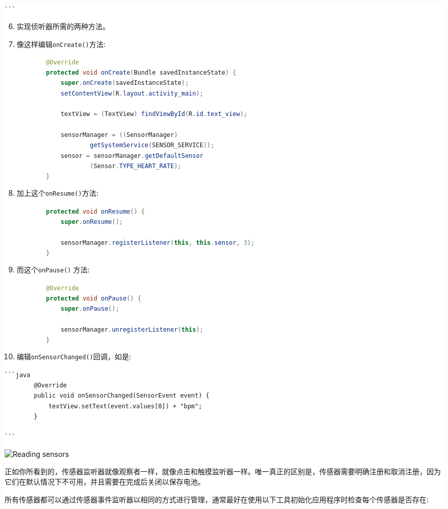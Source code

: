     ```

6.  实现侦听器所需的两种方法。
7.  像这样编辑`onCreate()`方法:

    ```java
            @Override 
            protected void onCreate(Bundle savedInstanceState) { 
                super.onCreate(savedInstanceState); 
                setContentView(R.layout.activity_main); 

                textView = (TextView) findViewById(R.id.text_view); 

                sensorManager = ((SensorManager) 
                        getSystemService(SENSOR_SERVICE)); 
                sensor = sensorManager.getDefaultSensor 
                        (Sensor.TYPE_HEART_RATE); 
            } 

    ```

8.  加上这个`onResume()`方法:

    ```java
            protected void onResume() { 
                super.onResume(); 

                sensorManager.registerListener(this, this.sensor, 3); 
            } 

    ```

9.  而这个`onPause()` 方法:

    ```java
            @Override 
            protected void onPause() { 
                super.onPause(); 

                sensorManager.unregisterListener(this); 
            } 

    ```

10.  编辑`onSensorChanged()`回调，如是:

    ```java
            @Override 
            public void onSensorChanged(SensorEvent event) { 
                textView.setText(event.values[0]) + "bpm"; 
            } 

    ```

![Reading sensors](../Images/image00310.jpeg)

正如你所看到的，传感器监听器就像观察者一样，就像点击和触摸监听器一样。唯一真正的区别是，传感器需要明确注册和取消注册，因为它们在默认情况下不可用，并且需要在完成后关闭以保存电池。

所有传感器都可以通过传感器事件监听器以相同的方式进行管理，通常最好在使用以下工具初始化应用程序时检查每个传感器是否存在:
